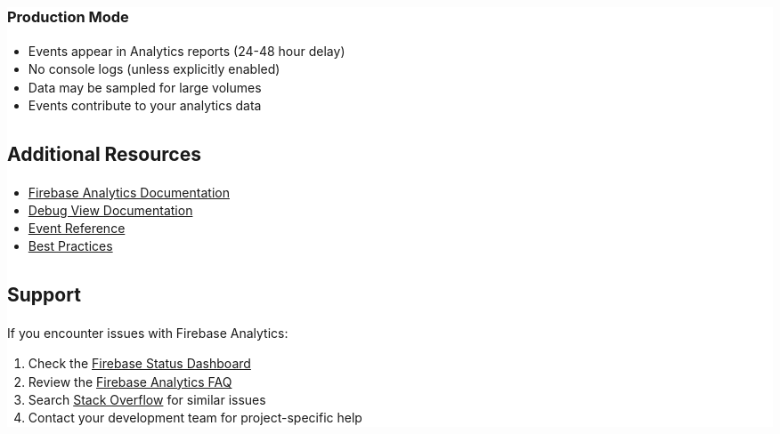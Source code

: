 ### Production Mode
- Events appear in Analytics reports (24-48 hour delay)
- No console logs (unless explicitly enabled)
- Data may be sampled for large volumes
- Events contribute to your analytics data

## Additional Resources

- [Firebase Analytics Documentation](https://firebase.google.com/docs/analytics)
- [Debug View Documentation](https://firebase.google.com/docs/analytics/debugview)
- [Event Reference](https://firebase.google.com/docs/reference/js/analytics)
- [Best Practices](https://firebase.google.com/docs/analytics/best-practices)

## Support

If you encounter issues with Firebase Analytics:

1. Check the [Firebase Status Dashboard](https://status.firebase.google.com/)
2. Review the [Firebase Analytics FAQ](https://firebase.google.com/support/faq#analytics)
3. Search [Stack Overflow](https://stackoverflow.com/questions/tagged/firebase-analytics) for similar issues
4. Contact your development team for project-specific help
